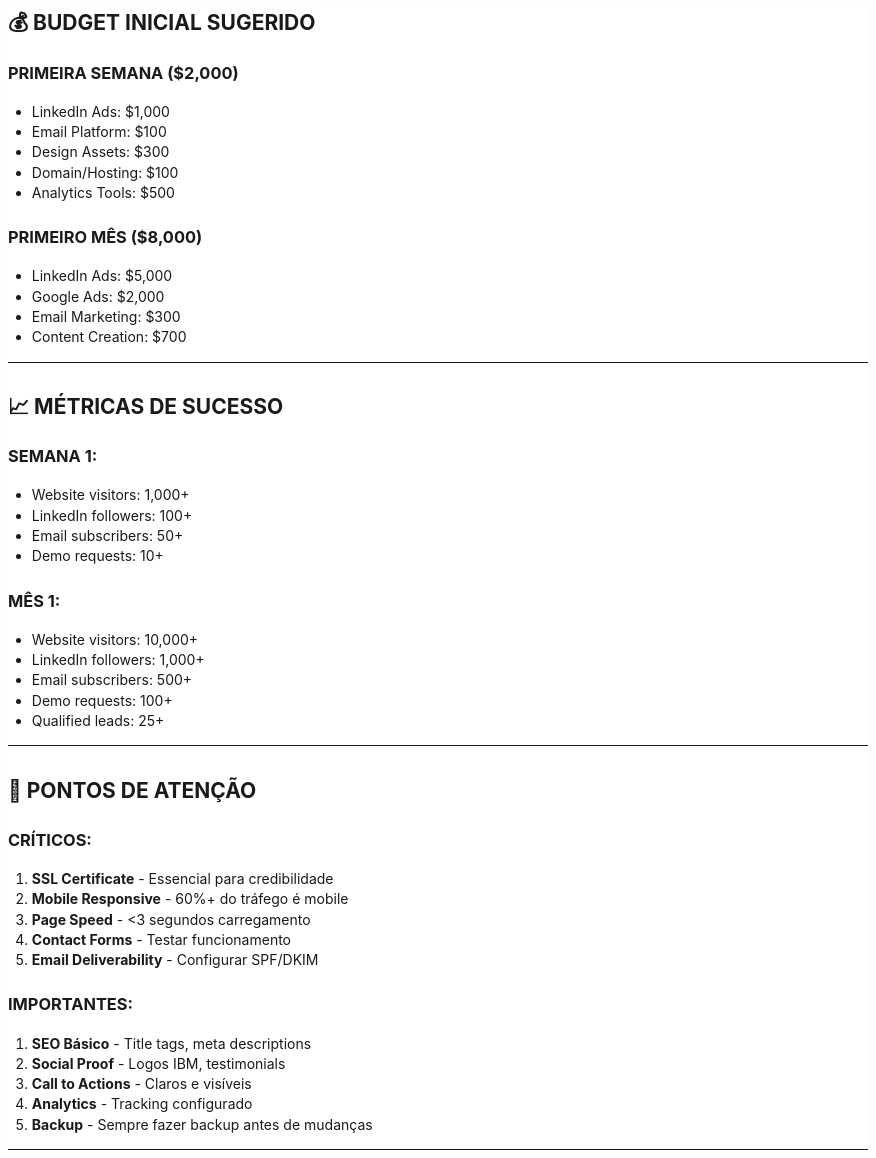 
## 💰 **BUDGET INICIAL SUGERIDO**

### **PRIMEIRA SEMANA ($2,000)**
- LinkedIn Ads: $1,000
- Email Platform: $100
- Design Assets: $300
- Domain/Hosting: $100
- Analytics Tools: $500

### **PRIMEIRO MÊS ($8,000)**
- LinkedIn Ads: $5,000
- Google Ads: $2,000
- Email Marketing: $300
- Content Creation: $700

---

## 📈 **MÉTRICAS DE SUCESSO**

### **SEMANA 1:**
- Website visitors: 1,000+
- LinkedIn followers: 100+
- Email subscribers: 50+
- Demo requests: 10+

### **MÊS 1:**
- Website visitors: 10,000+
- LinkedIn followers: 1,000+
- Email subscribers: 500+
- Demo requests: 100+
- Qualified leads: 25+

---

## 🚨 **PONTOS DE ATENÇÃO**

### **CRÍTICOS:**
1. **SSL Certificate** - Essencial para credibilidade
2. **Mobile Responsive** - 60%+ do tráfego é mobile
3. **Page Speed** - <3 segundos carregamento
4. **Contact Forms** - Testar funcionamento
5. **Email Deliverability** - Configurar SPF/DKIM

### **IMPORTANTES:**
1. **SEO Básico** - Title tags, meta descriptions
2. **Social Proof** - Logos IBM, testimonials
3. **Call to Actions** - Claros e visíveis
4. **Analytics** - Tracking configurado
5. **Backup** - Sempre fazer backup antes de mudanças

---